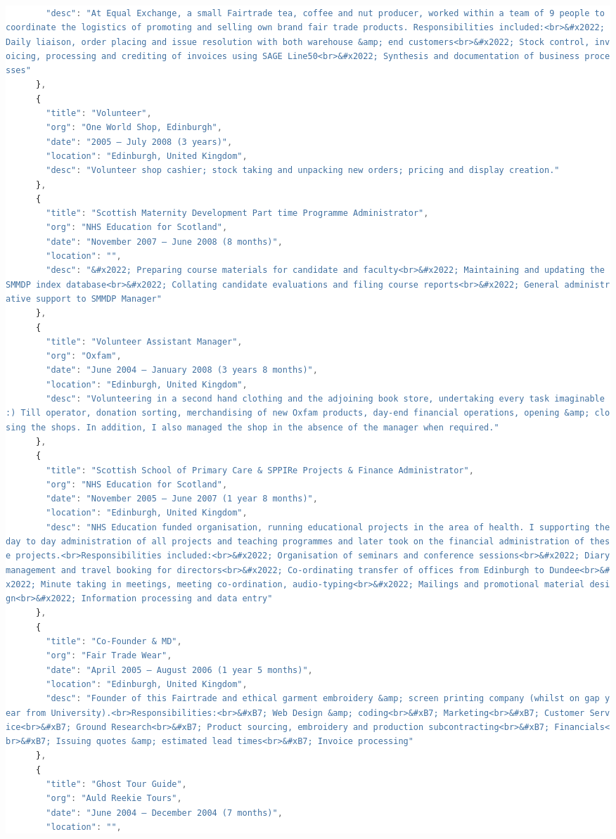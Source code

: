 ```js
        "desc": "At Equal Exchange, a small Fairtrade tea, coffee and nut producer, worked within a team of 9 people to coordinate the logistics of promoting and selling own brand fair trade products. Responsibilities included:<br>&#x2022; Daily liaison, order placing and issue resolution with both warehouse &amp; end customers<br>&#x2022; Stock control, invoicing, processing and crediting of invoices using SAGE Line50<br>&#x2022; Synthesis and documentation of business processes"
      },
      {
        "title": "Volunteer",
        "org": "One World Shop, Edinburgh",
        "date": "2005 – July 2008 (3 years)",
        "location": "Edinburgh, United Kingdom",
        "desc": "Volunteer shop cashier; stock taking and unpacking new orders; pricing and display creation."
      },
      {
        "title": "Scottish Maternity Development Part time Programme Administrator",
        "org": "NHS Education for Scotland",
        "date": "November 2007 – June 2008 (8 months)",
        "location": "",
        "desc": "&#x2022; Preparing course materials for candidate and faculty<br>&#x2022; Maintaining and updating the SMMDP index database<br>&#x2022; Collating candidate evaluations and filing course reports<br>&#x2022; General administrative support to SMMDP Manager"
      },
      {
        "title": "Volunteer Assistant Manager",
        "org": "Oxfam",
        "date": "June 2004 – January 2008 (3 years 8 months)",
        "location": "Edinburgh, United Kingdom",
        "desc": "Volunteering in a second hand clothing and the adjoining book store, undertaking every task imaginable :) Till operator, donation sorting, merchandising of new Oxfam products, day-end financial operations, opening &amp; closing the shops. In addition, I also managed the shop in the absence of the manager when required."
      },
      {
        "title": "Scottish School of Primary Care & SPPIRe Projects & Finance Administrator",
        "org": "NHS Education for Scotland",
        "date": "November 2005 – June 2007 (1 year 8 months)",
        "location": "Edinburgh, United Kingdom",
        "desc": "NHS Education funded organisation, running educational projects in the area of health. I supporting the day to day administration of all projects and teaching programmes and later took on the financial administration of these projects.<br>Responsibilities included:<br>&#x2022; Organisation of seminars and conference sessions<br>&#x2022; Diary management and travel booking for directors<br>&#x2022; Co-ordinating transfer of offices from Edinburgh to Dundee<br>&#x2022; Minute taking in meetings, meeting co-ordination, audio-typing<br>&#x2022; Mailings and promotional material design<br>&#x2022; Information processing and data entry"
      },
      {
        "title": "Co-Founder & MD",
        "org": "Fair Trade Wear",
        "date": "April 2005 – August 2006 (1 year 5 months)",
        "location": "Edinburgh, United Kingdom",
        "desc": "Founder of this Fairtrade and ethical garment embroidery &amp; screen printing company (whilst on gap year from University).<br>Responsibilities:<br>&#xB7; Web Design &amp; coding<br>&#xB7; Marketing<br>&#xB7; Customer Service<br>&#xB7; Ground Research<br>&#xB7; Product sourcing, embroidery and production subcontracting<br>&#xB7; Financials<br>&#xB7; Issuing quotes &amp; estimated lead times<br>&#xB7; Invoice processing"
      },
      {
        "title": "Ghost Tour Guide",
        "org": "Auld Reekie Tours",
        "date": "June 2004 – December 2004 (7 months)",
        "location": "",
```